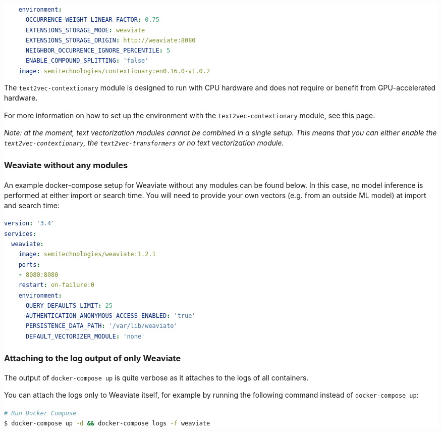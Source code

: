 ```yaml
    environment:
      OCCURRENCE_WEIGHT_LINEAR_FACTOR: 0.75
      EXTENSIONS_STORAGE_MODE: weaviate
      EXTENSIONS_STORAGE_ORIGIN: http://weaviate:8080
      NEIGHBOR_OCCURRENCE_IGNORE_PERCENTILE: 5
      ENABLE_COMPOUND_SPLITTING: 'false'
    image: semitechnologies/contextionary:en0.16.0-v1.0.2
```


The `text2vec-contextionary` module is designed to run with CPU hardware and
does not require or benefit from GPU-accelerated hardware.

For more information on how to set up the environment with the
`text2vec-contextionary` module, see [this
page](../modules/text2vec-contextionary.html).

_Note: at the moment, text vectorization modules cannot be combined in a single setup. This means that you can either enable the `text2vec-contextionary`, the `text2vec-transformers` or no text vectorization module._

### Weaviate without any modules
An example docker-compose setup for Weaviate without any modules can be found
below. In this case, no model inference is performed at either import or search
time. You will need to provide your own vectors (e.g. from an outside ML model)
at import and search time:

```yaml
version: '3.4'
services:
  weaviate:
    image: semitechnologies/weaviate:1.2.1
    ports:
    - 8080:8080
    restart: on-failure:0
    environment:
      QUERY_DEFAULTS_LIMIT: 25
      AUTHENTICATION_ANONYMOUS_ACCESS_ENABLED: 'true'
      PERSISTENCE_DATA_PATH: '/var/lib/weaviate'
      DEFAULT_VECTORIZER_MODULE: 'none'
```


### Attaching to the log output of only Weaviate

The output of `docker-compose up` is quite verbose as it attaches to the logs of all containers. 

You can attach the logs only to Weaviate itself, for example by running the following command instead of `docker-compose up`:

```bash
# Run Docker Compose
$ docker-compose up -d && docker-compose logs -f weaviate
```
